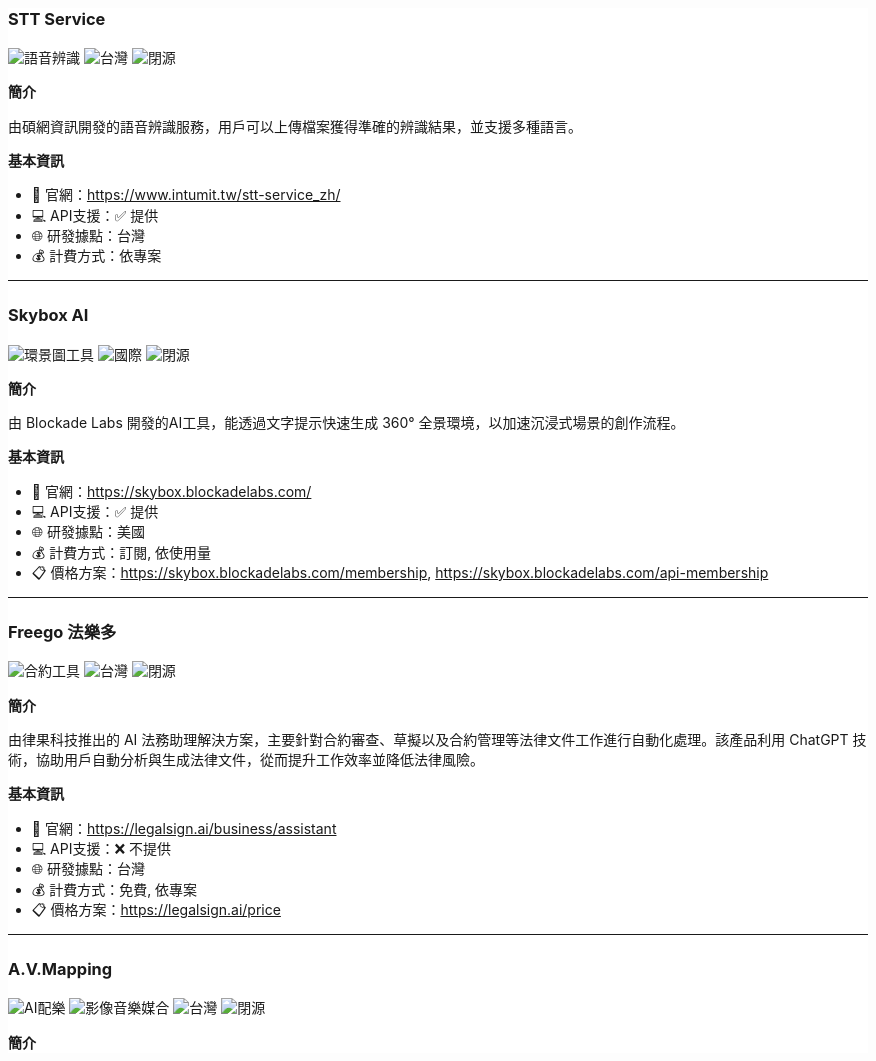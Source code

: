 
<h3 id="stt-service">STT Service</h3>

![語音辨識](https://img.shields.io/badge/-%E8%AA%9E%E9%9F%B3%E8%BE%A8%E8%AD%98-orange) ![台灣](https://img.shields.io/badge/-台灣-blue) ![閉源](https://img.shields.io/badge/-閉源-red)

**簡介**

由碩網資訊開發的語音辨識服務，用戶可以上傳檔案獲得準確的辨識結果，並支援多種語言。

**基本資訊**
- 🔗 官網：https://www.intumit.tw/stt-service_zh/
- 💻 API支援：✅ 提供
- 🌐 研發據點：台灣
- 💰 計費方式：依專案

---

<h3 id="skybox-ai">Skybox AI</h3>

![環景圖工具](https://img.shields.io/badge/-%E7%92%B0%E6%99%AF%E5%9C%96%E5%B7%A5%E5%85%B7-orange) ![國際](https://img.shields.io/badge/-國際-blue) ![閉源](https://img.shields.io/badge/-閉源-red)

**簡介**

由 Blockade Labs 開發的AI工具，能透過文字提示快速生成 360° 全景環境，以加速沉浸式場景的創作流程。

**基本資訊**
- 🔗 官網：https://skybox.blockadelabs.com/
- 💻 API支援：✅ 提供
- 🌐 研發據點：美國
- 💰 計費方式：訂閱, 依使用量
- 📋 價格方案：https://skybox.blockadelabs.com/membership, https://skybox.blockadelabs.com/api-membership

---

<h3 id="freego">Freego 法樂多</h3>

![合約工具](https://img.shields.io/badge/-%E5%90%88%E7%B4%84%E5%B7%A5%E5%85%B7-orange) ![台灣](https://img.shields.io/badge/-台灣-blue) ![閉源](https://img.shields.io/badge/-閉源-red)

**簡介**

由律果科技推出的 AI 法務助理解決方案，主要針對合約審查、草擬以及合約管理等法律文件工作進行自動化處理。該產品利用 ChatGPT 技術，協助用戶自動分析與生成法律文件，從而提升工作效率並降低法律風險。

**基本資訊**
- 🔗 官網：https://legalsign.ai/business/assistant
- 💻 API支援：❌ 不提供
- 🌐 研發據點：台灣
- 💰 計費方式：免費, 依專案
- 📋 價格方案：https://legalsign.ai/price

---

<h3 id="a-v-mapping">A.V.Mapping</h3>

![AI配樂](https://img.shields.io/badge/-AI%E9%85%8D%E6%A8%82-orange) ![影像音樂媒合](https://img.shields.io/badge/-%E5%BD%B1%E5%83%8F%E9%9F%B3%E6%A8%82%E5%AA%92%E5%90%88-orange) ![台灣](https://img.shields.io/badge/-台灣-blue) ![閉源](https://img.shields.io/badge/-閉源-red)

**簡介**
